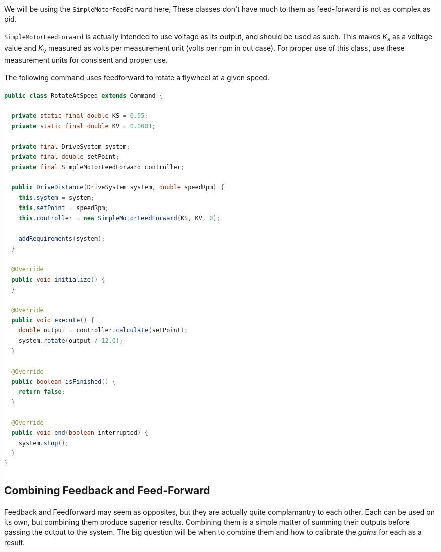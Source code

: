 We will be using the `SimpleMotorFeedForward` here, These classes don't have much to them as feed-forward is not as complex as pid.

`SimpleMotorFeedForward` is actually intended to use voltage as its output, and should be used as such. This makes $K_s$ as a voltage value and $K_v$ measured as volts per measurement unit (volts per rpm in out case). For proper use of this class, use these measurement units for consisent and proper use. 

The following command uses feedforward to rotate a flywheel at a given speed.
```java
public class RotateAtSpeed extends Command {

  private static final double KS = 0.05;
  private static final double KV = 0.0001;

  private final DriveSystem system;
  private final double setPoint;
  private final SimpleMotorFeedForward controller;

  public DriveDistance(DriveSystem system, double speedRpm) {
    this.system = system;
    this.setPoint = speedRpm;
    this.controller = new SimpleMotorFeedForward(KS, KV, 0);

    addRequirements(system);
  }

  @Override
  public void initialize() {
  }

  @Override
  public void execute() {
    double output = controller.calculate(setPoint);
    system.rotate(output / 12.0);
  }

  @Override
  public boolean isFinished() {
    return false;
  }

  @Override
  public void end(boolean interrupted) {
    system.stop();
  }
}
```

## Combining Feedback and Feed-Forward

Feedback and Feedforward may seem as opposites, but they are actually quite complamantry to each other. Each can be used on its own, but combining them produce superior results. Combining them is a simple matter of summing their outputs before passing the output to the system. The big question will be when to combine them and how to calibrate the _gains_ for each as a result.
